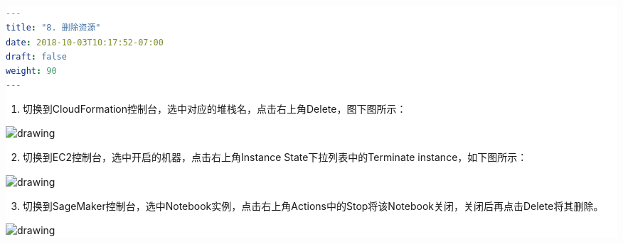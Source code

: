 ```yaml
---
title: "8. 删除资源"
date: 2018-10-03T10:17:52-07:00
draft: false
weight: 90
---
```


1. 切换到CloudFormation控制台，选中对应的堆栈名，点击右上角Delete，图下图所示：
<img src="/images/090_clean/cloudformation-delete.png" alt="drawing" width="80%"/>


2. 切换到EC2控制台，选中开启的机器，点击右上角Instance State下拉列表中的Terminate instance，如下图所示：
<img src="/images/090_clean/ec2-delete.png" alt="drawing" width="80%"/>

3. 切换到SageMaker控制台，选中Notebook实例，点击右上角Actions中的Stop将该Notebook关闭，关闭后再点击Delete将其删除。
<img src="/images/090_clean/sagemaker-delete.png" alt="drawing" width="80%"/>
